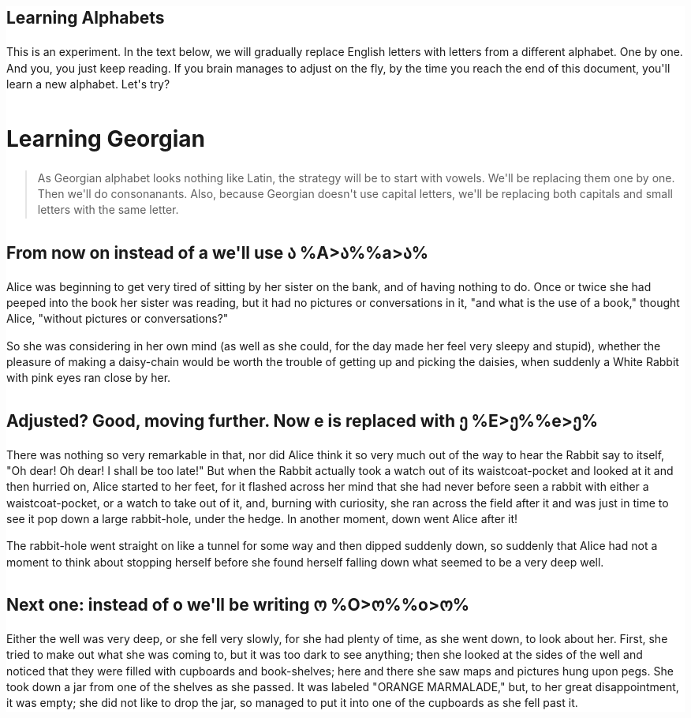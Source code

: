 Learning Alphabets
------------------

This is an experiment. In the text below, we will gradually replace English letters with letters from a different alphabet. One by one. And you, you just keep reading. If you brain manages to adjust on the fly, by the time you reach the end of this document, you'll learn a new alphabet. Let's try?

# Learning Georgian

> As Georgian alphabet looks nothing like Latin, the strategy will be to start with vowels. We'll be replacing them one by one. Then we'll do consonanants. Also, because Georgian doesn't use capital letters, we'll be replacing both capitals and small letters with the same letter.

## From now on instead of a we'll use ა %A>ა%%a>ა%

Alice was beginning to get very tired of sitting by her sister on the
bank, and of having nothing to do. Once or twice she had peeped into the
book her sister was reading, but it had no pictures or conversations in
it, "and what is the use of a book," thought Alice, "without pictures or
conversations?"

So she was considering in her own mind (as well as she could, for the
day made her feel very sleepy and stupid), whether the pleasure of
making a daisy-chain would be worth the trouble of getting up and
picking the daisies, when suddenly a White Rabbit with pink eyes ran
close by her.

## Adjusted? Good, moving further. Now e is replaced with ე %E>ე%%e>ე%

There was nothing so very remarkable in that, nor did Alice think it so
very much out of the way to hear the Rabbit say to itself, "Oh dear! Oh
dear! I shall be too late!" But when the Rabbit actually took a watch
out of its waistcoat-pocket and looked at it and then hurried on, Alice
started to her feet, for it flashed across her mind that she had never
before seen a rabbit with either a waistcoat-pocket, or a watch to take
out of it, and, burning with curiosity, she ran across the field after
it and was just in time to see it pop down a large rabbit-hole, under
the hedge. In another moment, down went Alice after it!

The rabbit-hole went straight on like a tunnel for some way and then
dipped suddenly down, so suddenly that Alice had not a moment to think
about stopping herself before she found herself falling down what seemed
to be a very deep well.

## Next one: instead of o we'll be writing ო %O>ო%%o>ო%

Either the well was very deep, or she fell very slowly, for she had
plenty of time, as she went down, to look about her. First, she tried to
make out what she was coming to, but it was too dark to see anything;
then she looked at the sides of the well and noticed that they were
filled with cupboards and book-shelves; here and there she saw maps and
pictures hung upon pegs. She took down a jar from one of the shelves as
she passed. It was labeled "ORANGE MARMALADE," but, to her great
disappointment, it was empty; she did not like to drop the jar, so
managed to put it into one of the cupboards as she fell past it.
